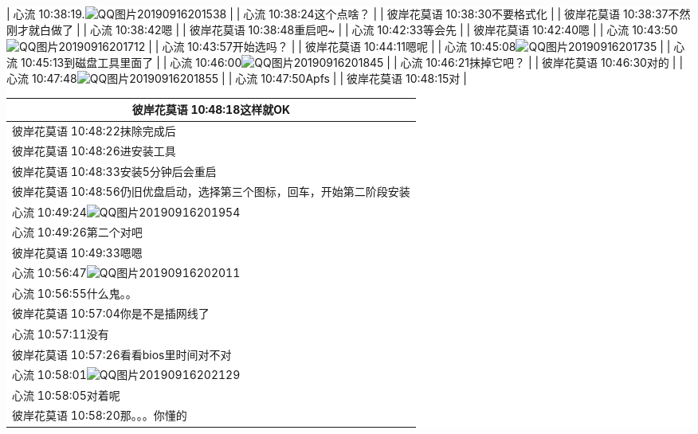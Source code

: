 | 心流 10:38:19.![QQ图片20190916201538](https://blog-mamba.oss-cn-beijing.aliyuncs.com/black_mac/02.png) |
| 心流 10:38:24这个点啥？                                      |
| 彼岸花莫语 10:38:30不要格式化                                |
| 彼岸花莫语 10:38:37不然刚才就白做了                          |
| 心流 10:38:42嗯                                              |
| 彼岸花莫语 10:38:48重启吧~                                   |
| 心流 10:42:33等会先                                          |
| 彼岸花莫语 10:42:40嗯                                        |
| 心流 10:43:50![QQ图片20190916201712](https://blog-mamba.oss-cn-beijing.aliyuncs.com/black_mac/03.jpg) |
| 心流 10:43:57开始选吗？                                      |
| 彼岸花莫语 10:44:11嗯呢                                      |
| 心流 10:45:08![QQ图片20190916201735](https://blog-mamba.oss-cn-beijing.aliyuncs.com/black_mac/04.jpg) |
| 心流 10:45:13到磁盘工具里面了                                |
| 心流 10:46:00![QQ图片20190916201845](https://blog-mamba.oss-cn-beijing.aliyuncs.com/black_mac/05.jpg) |
| 心流 10:46:21抹掉它吧？                                      |
| 彼岸花莫语 10:46:30对的                                      |
| 心流 10:47:48![QQ图片20190916201855](https://blog-mamba.oss-cn-beijing.aliyuncs.com/black_mac/06.jpg) |
| 心流 10:47:50Apfs                                            |
| 彼岸花莫语 10:48:15对                                        |







| 彼岸花莫语 10:48:18这样就OK                                  |
| ------------------------------------------------------------ |
| 彼岸花莫语 10:48:22抹除完成后                                |
| 彼岸花莫语 10:48:26进安装工具                                |
| 彼岸花莫语 10:48:33安装5分钟后会重启                         |
| 彼岸花莫语 10:48:56仍旧优盘启动，选择第三个图标，回车，开始第二阶段安装 |
| 心流 10:49:24![QQ图片20190916201954](https://blog-mamba.oss-cn-beijing.aliyuncs.com/black_mac/07.jpg) |
| 心流 10:49:26第二个对吧                                      |
| 彼岸花莫语 10:49:33嗯嗯                                      |
| 心流 10:56:47![QQ图片20190916202011](https://blog-mamba.oss-cn-beijing.aliyuncs.com/black_mac/08.jpg) |
| 心流 10:56:55什么鬼。。                                      |
| 彼岸花莫语 10:57:04你是不是插网线了                          |
| 心流 10:57:11没有                                            |
| 彼岸花莫语 10:57:26看看bios里时间对不对                      |
| 心流 10:58:01![QQ图片20190916202129](https://blog-mamba.oss-cn-beijing.aliyuncs.com/black_mac/09.jpg) |
| 心流 10:58:05对着呢                                          |
| 彼岸花莫语 10:58:20那。。。你懂的                            |